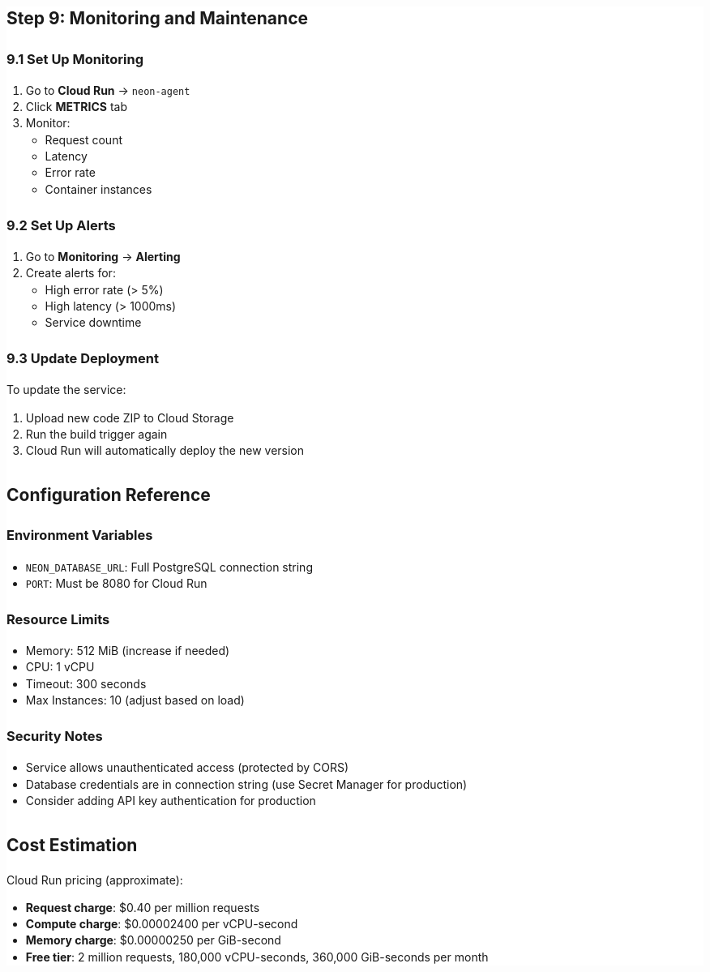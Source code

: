 ## Step 9: Monitoring and Maintenance

### 9.1 Set Up Monitoring

1. Go to **Cloud Run** → `neon-agent`
2. Click **METRICS** tab
3. Monitor:
   - Request count
   - Latency
   - Error rate
   - Container instances

### 9.2 Set Up Alerts

1. Go to **Monitoring** → **Alerting**
2. Create alerts for:
   - High error rate (> 5%)
   - High latency (> 1000ms)
   - Service downtime

### 9.3 Update Deployment

To update the service:
1. Upload new code ZIP to Cloud Storage
2. Run the build trigger again
3. Cloud Run will automatically deploy the new version

## Configuration Reference

### Environment Variables
- `NEON_DATABASE_URL`: Full PostgreSQL connection string
- `PORT`: Must be 8080 for Cloud Run

### Resource Limits
- Memory: 512 MiB (increase if needed)
- CPU: 1 vCPU
- Timeout: 300 seconds
- Max Instances: 10 (adjust based on load)

### Security Notes
- Service allows unauthenticated access (protected by CORS)
- Database credentials are in connection string (use Secret Manager for production)
- Consider adding API key authentication for production

## Cost Estimation

Cloud Run pricing (approximate):
- **Request charge**: $0.40 per million requests
- **Compute charge**: $0.00002400 per vCPU-second
- **Memory charge**: $0.00000250 per GiB-second
- **Free tier**: 2 million requests, 180,000 vCPU-seconds, 360,000 GiB-seconds per month
